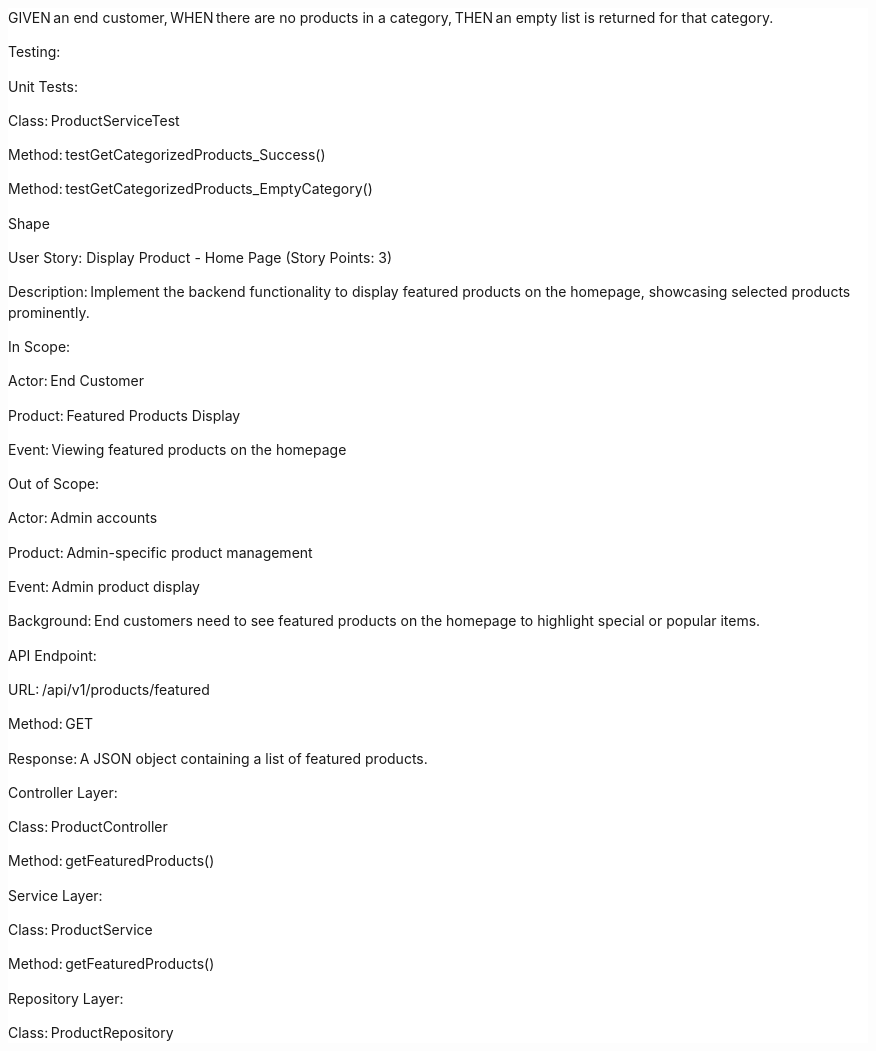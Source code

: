 GIVEN an end customer, WHEN there are no products in a category, THEN an empty list is returned for that category. 

Testing: 

Unit Tests: 

Class: ProductServiceTest 

Method: testGetCategorizedProducts_Success() 

Method: testGetCategorizedProducts_EmptyCategory() 

Shape 

User Story: Display Product - Home Page (Story Points: 3) 

Description: Implement the backend functionality to display featured products on the homepage, showcasing selected products prominently. 

In Scope: 

Actor: End Customer 

Product: Featured Products Display 

Event: Viewing featured products on the homepage 

Out of Scope: 

Actor: Admin accounts 

Product: Admin-specific product management 

Event: Admin product display 

Background: End customers need to see featured products on the homepage to highlight special or popular items. 

 

API Endpoint: 

URL: /api/v1/products/featured 

Method: GET 

Response: A JSON object containing a list of featured products. 

Controller Layer: 

Class: ProductController 

Method: getFeaturedProducts() 

Service Layer: 

Class: ProductService 

Method: getFeaturedProducts() 

Repository Layer: 

Class: ProductRepository 
